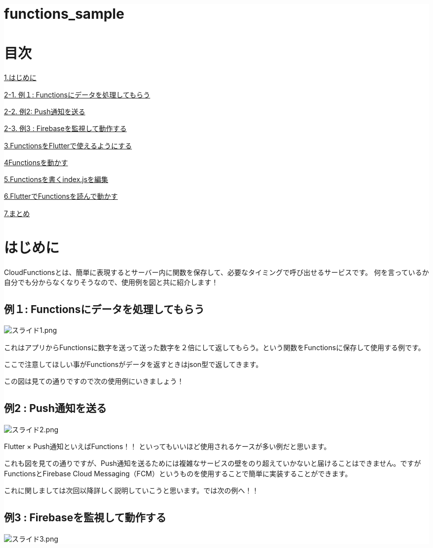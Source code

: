 # functions_sample

# 目次
[1.はじめに](#はじめに)

[2-1. 例１: Functionsにデータを処理してもらう](#例１-functionsにデータを処理してもらう)

[2-2. 例2: Push通知を送る](#例2--push通知を送る)

[2-3. 例3 : Firebaseを監視して動作する](#例3--firebaseを監視して動作する)

[3.FunctionsをFlutterで使えるようにする](#functionsをflutterで使えるようにする)

[4Functionsを動かす](#functionsを動かす)

[5.Functionsを書くindex.jsを編集](#functionsを書くindexjsを編集)

[6.FlutterでFunctionsを読んで動かす](#flutterでfunctionsを呼んで動かす)

[7.まとめ](#まとめ)


# はじめに
CloudFunctionsとは、簡単に表現するとサーバー内に関数を保存して、必要なタイミングで呼び出せるサービスです。
何を言っているか自分でも分からなくなりそうなので、使用例を図と共に紹介します！

## 例１: Functionsにデータを処理してもらう
![スライド1.png](https://qiita-image-store.s3.ap-northeast-1.amazonaws.com/0/3075676/fbd9e64d-13cc-e528-a680-5eb026ef7186.png)

これはアプリからFunctionsに数字を送って送った数字を２倍にして返してもらう。という関数をFunctionsに保存して使用する例です。

ここで注意してほしい事がFunctionsがデータを返すときはjson型で返してきます。

この図は見ての通りですので次の使用例にいきましょう！

## 例2 : Push通知を送る
![スライド2.png](https://qiita-image-store.s3.ap-northeast-1.amazonaws.com/0/3075676/cb5c4c23-9067-5e63-1368-69d43e2bdf0d.png)


Flutter × Push通知といえばFunctions！！
といってもいいほど使用されるケースが多い例だと思います。

これも図を見ての通りですが、Push通知を送るためには複雑なサービスの壁をのり超えていかないと届けることはできません。ですがFunctionsとFirebase Cloud Messaging（FCM）というものを使用することで簡単に実装することができます。

これに関しましては次回以降詳しく説明していこうと思います。では次の例へ！！

## 例3 : Firebaseを監視して動作する
![スライド3.png](https://qiita-image-store.s3.ap-northeast-1.amazonaws.com/0/3075676/28eed290-0660-3ebd-c8d6-bd5b97384b5f.png)

